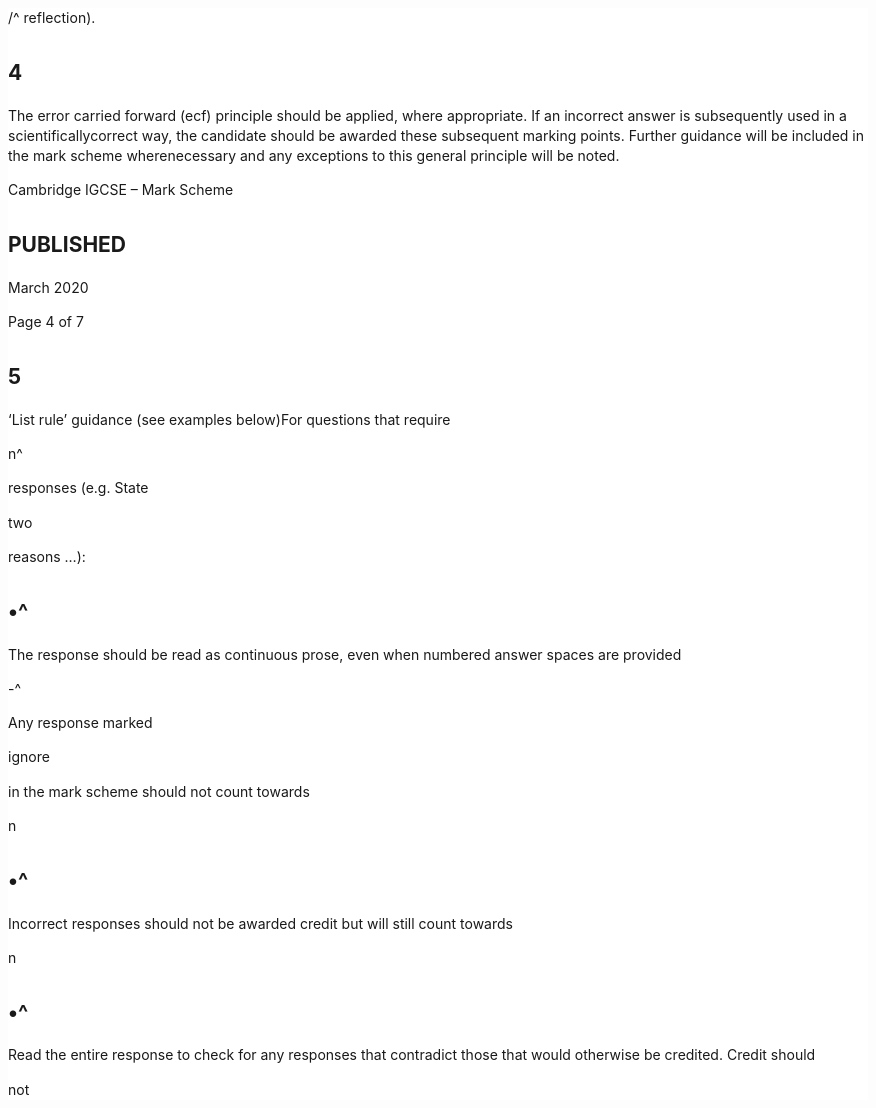  /^ reflection). 

## 4 

 The error carried forward (ecf) principle should be applied, where appropriate. If an incorrect answer is subsequently used in a scientificallycorrect way, the candidate should be awarded these subsequent marking points. Further guidance will be included in the mark scheme wherenecessary and any exceptions to this general principle will be noted. 


Cambridge IGCSE – Mark Scheme 

## PUBLISHED 

March 2020 

 Page 4 of 7 

## 5 

 ‘List rule’ guidance (see examples below)For questions that require 

 n^ 

 responses (e.g. State 

 two 

 reasons …): 

## •^ 

 The response should be read as continuous prose, even when numbered answer spaces are provided 

-^ 

 Any response marked 

 ignore 

 in the mark scheme should not count towards 

 n 

## •^ 

 Incorrect responses should not be awarded credit but will still count towards 

 n 

## •^ 

 Read the entire response to check for any responses that contradict those that would otherwise be credited. Credit should 

 not 
